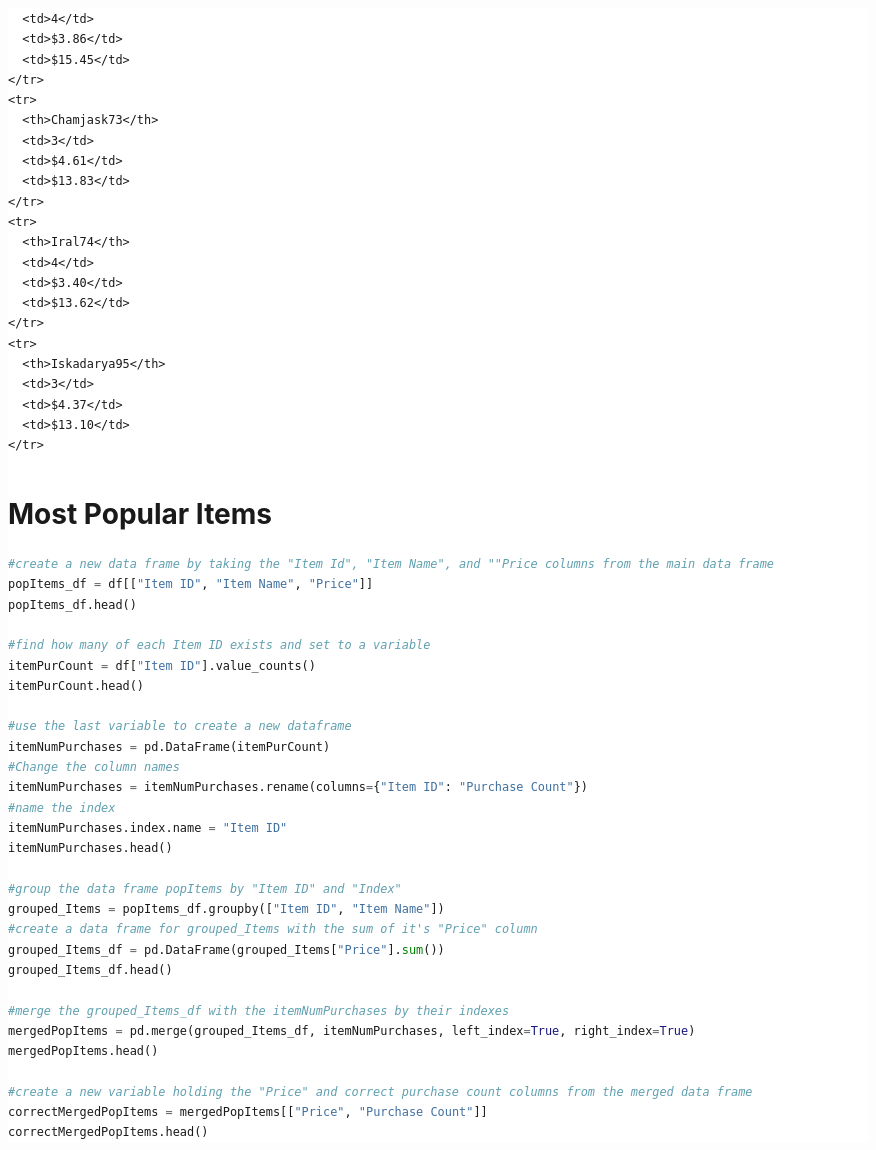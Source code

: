       <td>4</td>
      <td>$3.86</td>
      <td>$15.45</td>
    </tr>
    <tr>
      <th>Chamjask73</th>
      <td>3</td>
      <td>$4.61</td>
      <td>$13.83</td>
    </tr>
    <tr>
      <th>Iral74</th>
      <td>4</td>
      <td>$3.40</td>
      <td>$13.62</td>
    </tr>
    <tr>
      <th>Iskadarya95</th>
      <td>3</td>
      <td>$4.37</td>
      <td>$13.10</td>
    </tr>
  </tbody>
</table>
</div>



# Most Popular Items


```python
#create a new data frame by taking the "Item Id", "Item Name", and ""Price columns from the main data frame
popItems_df = df[["Item ID", "Item Name", "Price"]]
popItems_df.head()

#find how many of each Item ID exists and set to a variable
itemPurCount = df["Item ID"].value_counts()
itemPurCount.head()

#use the last variable to create a new dataframe
itemNumPurchases = pd.DataFrame(itemPurCount)
#Change the column names
itemNumPurchases = itemNumPurchases.rename(columns={"Item ID": "Purchase Count"})
#name the index
itemNumPurchases.index.name = "Item ID"
itemNumPurchases.head()

#group the data frame popItems by "Item ID" and "Index"
grouped_Items = popItems_df.groupby(["Item ID", "Item Name"])
#create a data frame for grouped_Items with the sum of it's "Price" column
grouped_Items_df = pd.DataFrame(grouped_Items["Price"].sum())
grouped_Items_df.head()

#merge the grouped_Items_df with the itemNumPurchases by their indexes
mergedPopItems = pd.merge(grouped_Items_df, itemNumPurchases, left_index=True, right_index=True)
mergedPopItems.head()

#create a new variable holding the "Price" and correct purchase count columns from the merged data frame
correctMergedPopItems = mergedPopItems[["Price", "Purchase Count"]]
correctMergedPopItems.head()

```
